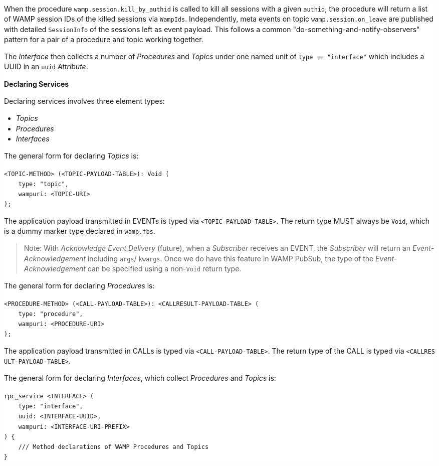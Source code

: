 When the procedure `wamp.session.kill_by_authid` is called to kill all sessions
with a given `authid`, the procedure will return a list of WAMP session IDs of
the killed sessions via `WampIds`.
Independently, meta events on topic `wamp.session.on_leave` are published with
detailed `SessionInfo` of the sessions left as event payload.
This follows a common "do-something-and-notify-observers" pattern for a pair of
a procedure and topic working together.

The *Interface* then collects a number of *Procedures* and *Topics* under one
named unit of `type == "interface"` which includes a UUID in an `uuid` *Attribute*.

**Declaring Services**

Declaring services involves three element types:

* *Topics*
* *Procedures*
* *Interfaces*

The general form for declaring *Topics* is:

```flatbuffers
<TOPIC-METHOD> (<TOPIC-PAYLOAD-TABLE>): Void (
    type: "topic",
    wampuri: <TOPIC-URI>
);
```

The application payload transmitted in EVENTs is typed via `<TOPIC-PAYLOAD-TABLE>`. The return type MUST always be `Void`, which is a dummy marker type declared in `wamp.fbs`.

> Note: With *Acknowledge Event Delivery* (future), when a *Subscriber* receives an EVENT, the *Subscriber* will return an *Event-Acknowledgement* including `args`/ `kwargs`. Once we do have this feature in WAMP PubSub, the type of the *Event-Acknowledgement* can be specified using a non-`Void` return type.

The general form for declaring *Procedures* is:

```flatbuffers
<PROCEDURE-METHOD> (<CALL-PAYLOAD-TABLE>): <CALLRESULT-PAYLOAD-TABLE> (
    type: "procedure",
    wampuri: <PROCEDURE-URI>
);
```

The application payload transmitted in CALLs is typed via `<CALL-PAYLOAD-TABLE>`. The return type of the CALL is typed via `<CALLRESULT-PAYLOAD-TABLE>`.

The general form for declaring *Interfaces*, which collect *Procedures* and *Topics* is:

```flatbuffers
rpc_service <INTERFACE> (
    type: "interface",
    uuid: <INTERFACE-UUID>,
    wampuri: <INTERFACE-URI-PREFIX>
) {
    /// Method declarations of WAMP Procedures and Topics
}
```
